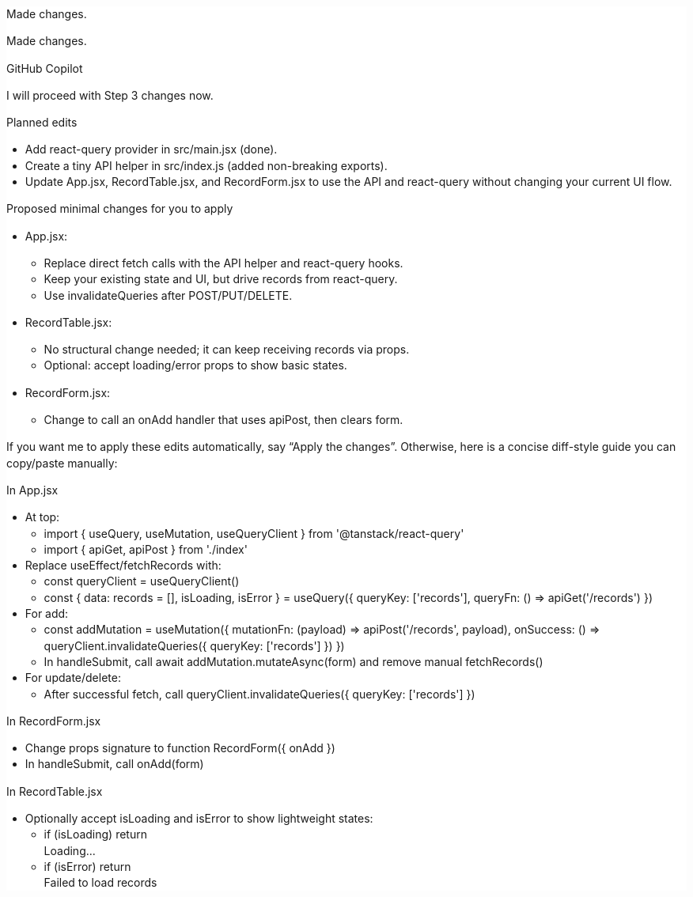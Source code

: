 
Made changes.


````

````


Made changes.

GitHub Copilot

I will proceed with Step 3 changes now.

Planned edits
- Add react-query provider in src/main.jsx (done).
- Create a tiny API helper in src/index.js (added non-breaking exports).
- Update App.jsx, RecordTable.jsx, and RecordForm.jsx to use the API and react-query without changing your current UI flow.

Proposed minimal changes for you to apply
- App.jsx:
  - Replace direct fetch calls with the API helper and react-query hooks.
  - Keep your existing state and UI, but drive records from react-query.
  - Use invalidateQueries after POST/PUT/DELETE.

- RecordTable.jsx:
  - No structural change needed; it can keep receiving records via props.
  - Optional: accept loading/error props to show basic states.

- RecordForm.jsx:
  - Change to call an onAdd handler that uses apiPost, then clears form.

If you want me to apply these edits automatically, say “Apply the changes”. Otherwise, here is a concise diff-style guide you can copy/paste manually:

In App.jsx
- At top:
  - import { useQuery, useMutation, useQueryClient } from '@tanstack/react-query'
  - import { apiGet, apiPost } from './index'
- Replace useEffect/fetchRecords with:
  - const queryClient = useQueryClient()
  - const { data: records = [], isLoading, isError } = useQuery({ queryKey: ['records'], queryFn: () => apiGet('/records') })
- For add:
  - const addMutation = useMutation({ mutationFn: (payload) => apiPost('/records', payload), onSuccess: () => queryClient.invalidateQueries({ queryKey: ['records'] }) })
  - In handleSubmit, call await addMutation.mutateAsync(form) and remove manual fetchRecords()
- For update/delete:
  - After successful fetch, call queryClient.invalidateQueries({ queryKey: ['records'] })

In RecordForm.jsx
- Change props signature to function RecordForm({ onAdd })
- In handleSubmit, call onAdd(form)

In RecordTable.jsx
- Optionally accept isLoading and isError to show lightweight states:
  - if (isLoading) return <div>Loading...</div>
  - if (isError) return <div>Failed to load records</div>
